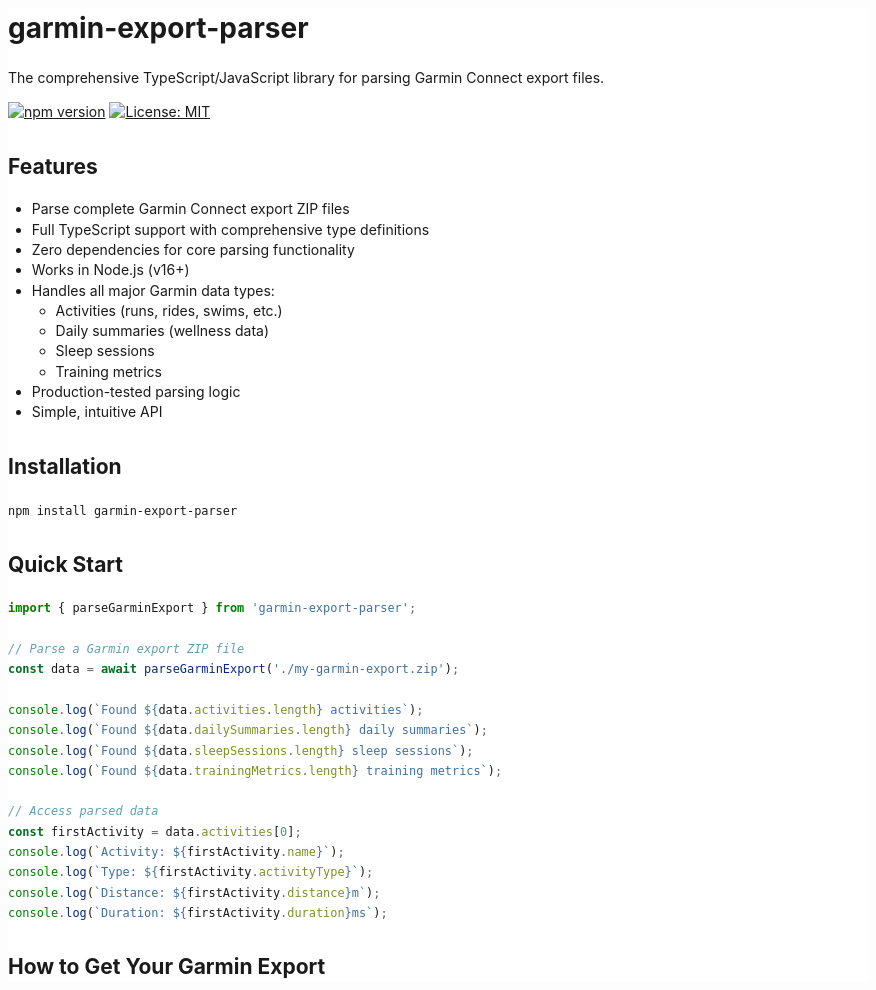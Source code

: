 # garmin-export-parser

The comprehensive TypeScript/JavaScript library for parsing Garmin Connect export files.

[![npm version](https://badge.fury.io/js/garmin-export-parser.svg)](https://www.npmjs.com/package/garmin-export-parser)
[![License: MIT](https://img.shields.io/badge/License-MIT-yellow.svg)](https://opensource.org/licenses/MIT)

## Features

- Parse complete Garmin Connect export ZIP files
- Full TypeScript support with comprehensive type definitions
- Zero dependencies for core parsing functionality
- Works in Node.js (v16+)
- Handles all major Garmin data types:
  - Activities (runs, rides, swims, etc.)
  - Daily summaries (wellness data)
  - Sleep sessions
  - Training metrics
- Production-tested parsing logic
- Simple, intuitive API

## Installation

```bash
npm install garmin-export-parser
```

## Quick Start

```typescript
import { parseGarminExport } from 'garmin-export-parser';

// Parse a Garmin export ZIP file
const data = await parseGarminExport('./my-garmin-export.zip');

console.log(`Found ${data.activities.length} activities`);
console.log(`Found ${data.dailySummaries.length} daily summaries`);
console.log(`Found ${data.sleepSessions.length} sleep sessions`);
console.log(`Found ${data.trainingMetrics.length} training metrics`);

// Access parsed data
const firstActivity = data.activities[0];
console.log(`Activity: ${firstActivity.name}`);
console.log(`Type: ${firstActivity.activityType}`);
console.log(`Distance: ${firstActivity.distance}m`);
console.log(`Duration: ${firstActivity.duration}ms`);
```

## How to Get Your Garmin Export
